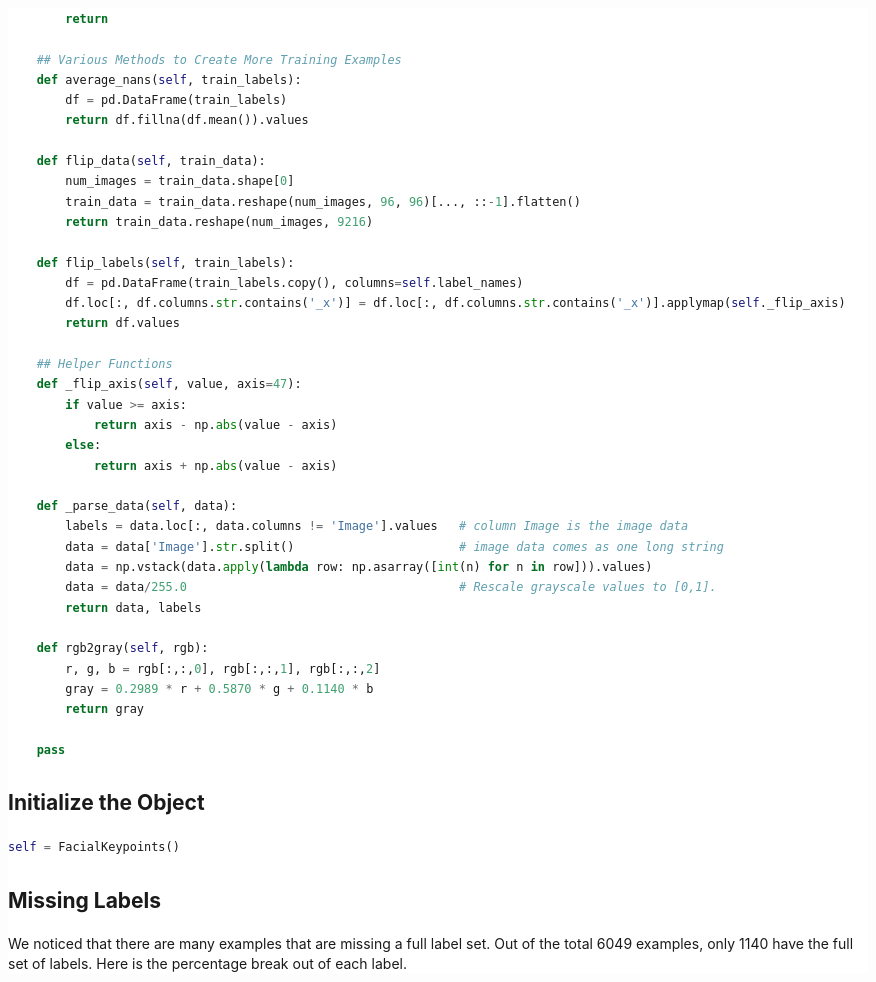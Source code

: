 ```python
        return
    
    ## Various Methods to Create More Training Examples
    def average_nans(self, train_labels):
        df = pd.DataFrame(train_labels)
        return df.fillna(df.mean()).values
    
    def flip_data(self, train_data):
        num_images = train_data.shape[0]
        train_data = train_data.reshape(num_images, 96, 96)[..., ::-1].flatten()
        return train_data.reshape(num_images, 9216)
    
    def flip_labels(self, train_labels):
        df = pd.DataFrame(train_labels.copy(), columns=self.label_names)
        df.loc[:, df.columns.str.contains('_x')] = df.loc[:, df.columns.str.contains('_x')].applymap(self._flip_axis)
        return df.values
        
    ## Helper Functions
    def _flip_axis(self, value, axis=47):
        if value >= axis:
            return axis - np.abs(value - axis)
        else:
            return axis + np.abs(value - axis)
    
    def _parse_data(self, data):
        labels = data.loc[:, data.columns != 'Image'].values   # column Image is the image data
        data = data['Image'].str.split()                       # image data comes as one long string
        data = np.vstack(data.apply(lambda row: np.asarray([int(n) for n in row])).values)
        data = data/255.0                                      # Rescale grayscale values to [0,1].
        return data, labels
    
    def rgb2gray(self, rgb):
        r, g, b = rgb[:,:,0], rgb[:,:,1], rgb[:,:,2]
        gray = 0.2989 * r + 0.5870 * g + 0.1140 * b
        return gray
    
    pass
```

## Initialize the Object


```python
self = FacialKeypoints()
```

## Missing Labels

We noticed that there are many examples that are missing a full label set. Out of the total 6049 examples, only 1140 have the full set of labels. Here is the percentage break out of each label.
